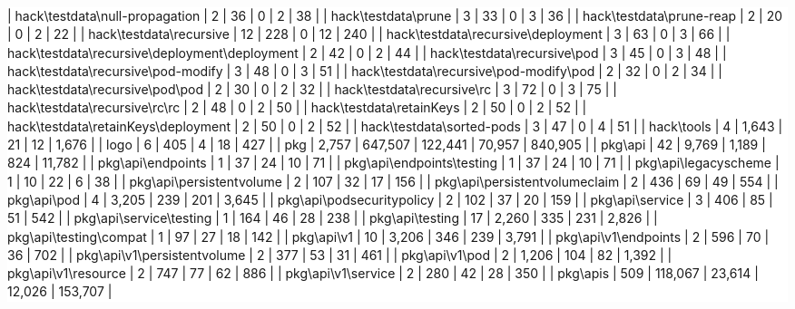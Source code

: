 | hack\\testdata\\null-propagation | 2 | 36 | 0 | 2 | 38 |
| hack\\testdata\\prune | 3 | 33 | 0 | 3 | 36 |
| hack\\testdata\\prune-reap | 2 | 20 | 0 | 2 | 22 |
| hack\\testdata\\recursive | 12 | 228 | 0 | 12 | 240 |
| hack\\testdata\\recursive\\deployment | 3 | 63 | 0 | 3 | 66 |
| hack\\testdata\\recursive\\deployment\\deployment | 2 | 42 | 0 | 2 | 44 |
| hack\\testdata\\recursive\\pod | 3 | 45 | 0 | 3 | 48 |
| hack\\testdata\\recursive\\pod-modify | 3 | 48 | 0 | 3 | 51 |
| hack\\testdata\\recursive\\pod-modify\\pod | 2 | 32 | 0 | 2 | 34 |
| hack\\testdata\\recursive\\pod\\pod | 2 | 30 | 0 | 2 | 32 |
| hack\\testdata\\recursive\\rc | 3 | 72 | 0 | 3 | 75 |
| hack\\testdata\\recursive\\rc\\rc | 2 | 48 | 0 | 2 | 50 |
| hack\\testdata\\retainKeys | 2 | 50 | 0 | 2 | 52 |
| hack\\testdata\\retainKeys\\deployment | 2 | 50 | 0 | 2 | 52 |
| hack\\testdata\\sorted-pods | 3 | 47 | 0 | 4 | 51 |
| hack\\tools | 4 | 1,643 | 21 | 12 | 1,676 |
| logo | 6 | 405 | 4 | 18 | 427 |
| pkg | 2,757 | 647,507 | 122,441 | 70,957 | 840,905 |
| pkg\\api | 42 | 9,769 | 1,189 | 824 | 11,782 |
| pkg\\api\\endpoints | 1 | 37 | 24 | 10 | 71 |
| pkg\\api\\endpoints\\testing | 1 | 37 | 24 | 10 | 71 |
| pkg\\api\\legacyscheme | 1 | 10 | 22 | 6 | 38 |
| pkg\\api\\persistentvolume | 2 | 107 | 32 | 17 | 156 |
| pkg\\api\\persistentvolumeclaim | 2 | 436 | 69 | 49 | 554 |
| pkg\\api\\pod | 4 | 3,205 | 239 | 201 | 3,645 |
| pkg\\api\\podsecuritypolicy | 2 | 102 | 37 | 20 | 159 |
| pkg\\api\\service | 3 | 406 | 85 | 51 | 542 |
| pkg\\api\\service\\testing | 1 | 164 | 46 | 28 | 238 |
| pkg\\api\\testing | 17 | 2,260 | 335 | 231 | 2,826 |
| pkg\\api\\testing\\compat | 1 | 97 | 27 | 18 | 142 |
| pkg\\api\\v1 | 10 | 3,206 | 346 | 239 | 3,791 |
| pkg\\api\\v1\\endpoints | 2 | 596 | 70 | 36 | 702 |
| pkg\\api\\v1\\persistentvolume | 2 | 377 | 53 | 31 | 461 |
| pkg\\api\\v1\\pod | 2 | 1,206 | 104 | 82 | 1,392 |
| pkg\\api\\v1\\resource | 2 | 747 | 77 | 62 | 886 |
| pkg\\api\\v1\\service | 2 | 280 | 42 | 28 | 350 |
| pkg\\apis | 509 | 118,067 | 23,614 | 12,026 | 153,707 |